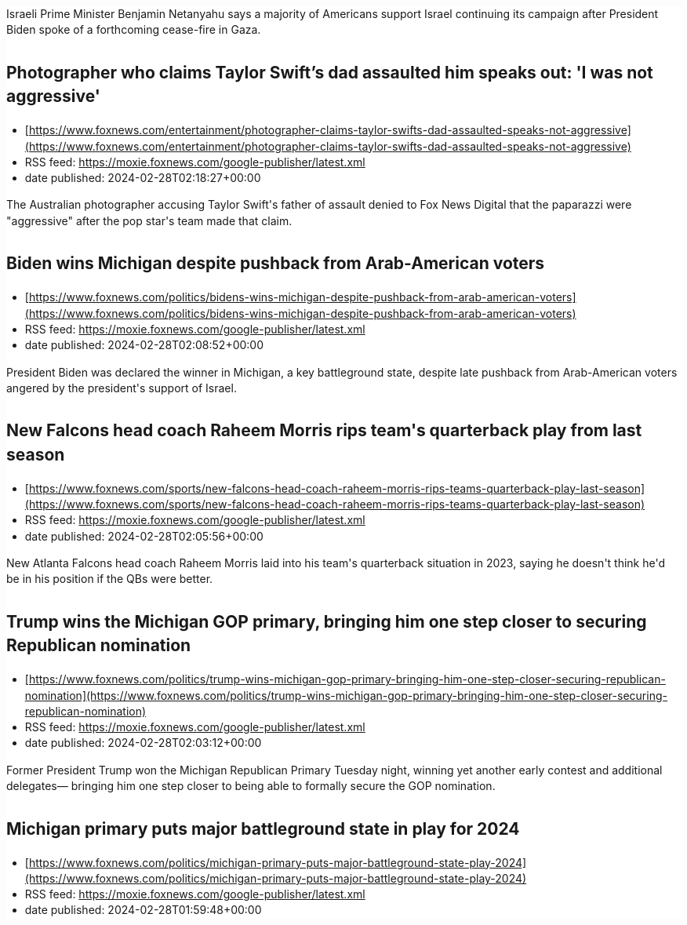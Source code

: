 Israeli Prime Minister Benjamin Netanyahu says a majority of Americans support Israel continuing its campaign after President Biden spoke of a forthcoming cease-fire in Gaza.

## Photographer who claims Taylor Swift’s dad assaulted him speaks out: 'I was not aggressive'
 - [https://www.foxnews.com/entertainment/photographer-claims-taylor-swifts-dad-assaulted-speaks-not-aggressive](https://www.foxnews.com/entertainment/photographer-claims-taylor-swifts-dad-assaulted-speaks-not-aggressive)
 - RSS feed: https://moxie.foxnews.com/google-publisher/latest.xml
 - date published: 2024-02-28T02:18:27+00:00

The Australian photographer accusing Taylor Swift&apos;s father of assault denied to Fox News Digital that the paparazzi were &quot;aggressive&quot; after the pop star&apos;s team made that claim.

## Biden wins Michigan despite pushback from Arab-American voters
 - [https://www.foxnews.com/politics/bidens-wins-michigan-despite-pushback-from-arab-american-voters](https://www.foxnews.com/politics/bidens-wins-michigan-despite-pushback-from-arab-american-voters)
 - RSS feed: https://moxie.foxnews.com/google-publisher/latest.xml
 - date published: 2024-02-28T02:08:52+00:00

President Biden was declared the winner in Michigan, a key battleground state, despite late pushback from Arab-American voters angered by the president&apos;s support of Israel.

## New Falcons head coach Raheem Morris rips team's quarterback play from last season
 - [https://www.foxnews.com/sports/new-falcons-head-coach-raheem-morris-rips-teams-quarterback-play-last-season](https://www.foxnews.com/sports/new-falcons-head-coach-raheem-morris-rips-teams-quarterback-play-last-season)
 - RSS feed: https://moxie.foxnews.com/google-publisher/latest.xml
 - date published: 2024-02-28T02:05:56+00:00

New Atlanta Falcons head coach Raheem Morris laid into his team&apos;s quarterback situation in 2023, saying he doesn&apos;t think he&apos;d be in his position if the QBs were better.

## Trump wins the Michigan GOP primary, bringing him one step closer to securing Republican nomination
 - [https://www.foxnews.com/politics/trump-wins-michigan-gop-primary-bringing-him-one-step-closer-securing-republican-nomination](https://www.foxnews.com/politics/trump-wins-michigan-gop-primary-bringing-him-one-step-closer-securing-republican-nomination)
 - RSS feed: https://moxie.foxnews.com/google-publisher/latest.xml
 - date published: 2024-02-28T02:03:12+00:00

Former President Trump won the Michigan Republican Primary Tuesday night, winning yet another early contest and additional delegates— bringing him one step closer to being able to formally secure the GOP nomination.

## Michigan primary puts major battleground state in play for 2024
 - [https://www.foxnews.com/politics/michigan-primary-puts-major-battleground-state-play-2024](https://www.foxnews.com/politics/michigan-primary-puts-major-battleground-state-play-2024)
 - RSS feed: https://moxie.foxnews.com/google-publisher/latest.xml
 - date published: 2024-02-28T01:59:48+00:00
